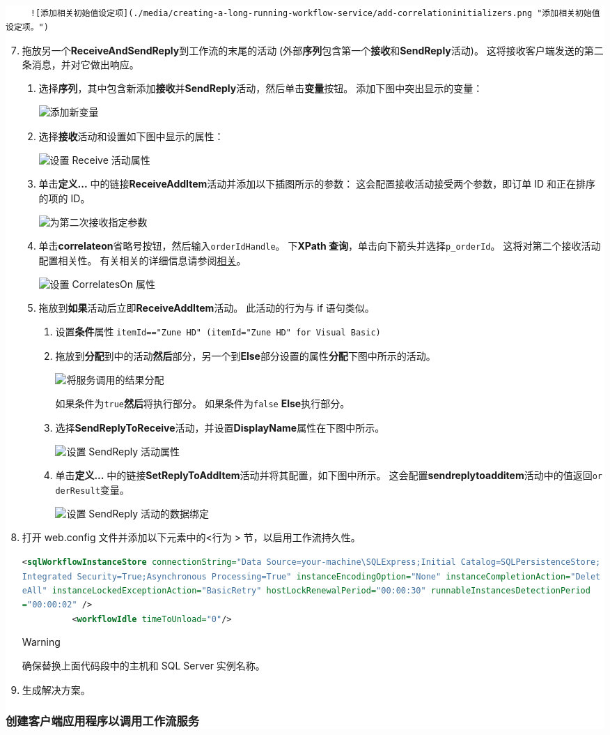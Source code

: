          ![添加相关初始值设定项](./media/creating-a-long-running-workflow-service/add-correlationinitializers.png "添加相关初始值设定项。")

7.  拖放另一个**ReceiveAndSendReply**到工作流的末尾的活动 (外部**序列**包含第一个**接收**和**SendReply**活动)。 这将接收客户端发送的第二条消息，并对它做出响应。

    1.  选择**序列**，其中包含新添加**接收**并**SendReply**活动，然后单击**变量**按钮。 添加下图中突出显示的变量：

         ![添加新变量](./media/creating-a-long-running-workflow-service/add-the-itemid-variable.png "添加 ItemId 变量。")

    2.  选择**接收**活动和设置如下图中显示的属性：

         ![设置 Receive 活动属性](./media/creating-a-long-running-workflow-service/set-receive-activities-properties.png "设置 Receive 活动属性。")

    3.  单击**定义...** 中的链接**ReceiveAddItem**活动并添加以下插图所示的参数： 这会配置接收活动接受两个参数，即订单 ID 和正在排序的项的 ID。

         ![为第二次接收指定参数](./media/creating-a-long-running-workflow-service/add-receive-two-parameters.png "配置 receive 活动接收两个参数。")

    4.  单击**correlateon**省略号按钮，然后输入`orderIdHandle`。 下**XPath 查询**，单击向下箭头并选择`p_orderId`。 这将对第二个接收活动配置相关性。 有关相关的详细信息请参阅[相关](../../../../docs/framework/wcf/feature-details/correlation.md)。

         ![设置 CorrelatesOn 属性](./media/creating-a-long-running-workflow-service/correlateson-setting.png "设置 CorrelatesOn 属性。")

    5.  拖放到**如果**活动后立即**ReceiveAddItem**活动。 此活动的行为与 if 语句类似。

        1.  设置**条件**属性 `itemId=="Zune HD" (itemId="Zune HD" for Visual Basic)`

        2.  拖放到**分配**到中的活动**然后**部分，另一个到**Else**部分设置的属性**分配**下图中所示的活动。

             ![将服务调用的结果分配](./media/creating-a-long-running-workflow-service/assign-result-of-service-call.png "分配服务调用的结果。")

             如果条件为`true`**然后**将执行部分。 如果条件为`false` **Else**执行部分。

        3.  选择**SendReplyToReceive**活动，并设置**DisplayName**属性在下图中所示。

             ![设置 SendReply 活动属性](./media/creating-a-long-running-workflow-service/send-reply-activity-property.png "设置 SendReply 活动属性。")

        4.  单击**定义...** 中的链接**SetReplyToAddItem**活动并将其配置，如下图中所示。 这会配置**sendreplytoadditem**活动中的值返回`orderResult`变量。

             ![设置 SendReply 活动的数据绑定](./media/creating-a-long-running-workflow-service/set-property-for-sendreplytoadditem.gif "设置为 sendreplytoadditem 活动的属性。")

8.  打开 web.config 文件并添加以下元素中的\<行为 > 节，以启用工作流持久性。

    ```xml
    <sqlWorkflowInstanceStore connectionString="Data Source=your-machine\SQLExpress;Initial Catalog=SQLPersistenceStore;Integrated Security=True;Asynchronous Processing=True" instanceEncodingOption="None" instanceCompletionAction="DeleteAll" instanceLockedExceptionAction="BasicRetry" hostLockRenewalPeriod="00:00:30" runnableInstancesDetectionPeriod="00:00:02" />
              <workflowIdle timeToUnload="0"/>
    ```

    > [!WARNING]
    >  确保替换上面代码段中的主机和 SQL Server 实例名称。

9. 生成解决方案。

### <a name="to-create-a-client-application-to-call-the-workflow-service"></a>创建客户端应用程序以调用工作流服务
